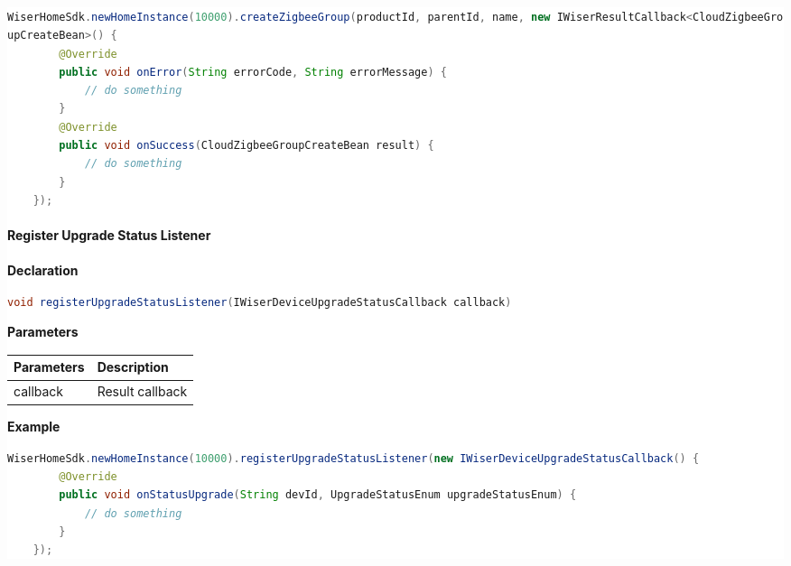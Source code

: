 ```java
WiserHomeSdk.newHomeInstance(10000).createZigbeeGroup(productId, parentId, name, new IWiserResultCallback<CloudZigbeeGroupCreateBean>() {
        @Override
        public void onError(String errorCode, String errorMessage) {
            // do something
        }
        @Override
        public void onSuccess(CloudZigbeeGroupCreateBean result) {
            // do something
        }
    });
```

#### Register Upgrade Status Listener

**Declaration**

```java
void registerUpgradeStatusListener(IWiserDeviceUpgradeStatusCallback callback)
```

**Parameters**

| Parameters | Description |
| :--- | :--- |
| callback | Result callback |

**Example**

```java
WiserHomeSdk.newHomeInstance(10000).registerUpgradeStatusListener(new IWiserDeviceUpgradeStatusCallback() {
        @Override
        public void onStatusUpgrade(String devId, UpgradeStatusEnum upgradeStatusEnum) {
            // do something
        }
    });
```




